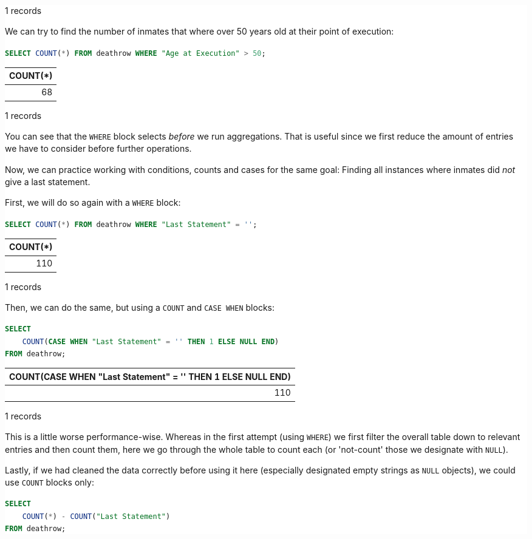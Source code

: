 1 records

We can try to find the number of inmates that where over 50 years old at their point of execution:

``` sql
SELECT COUNT(*) FROM deathrow WHERE "Age at Execution" > 50;
```

| COUNT(\*) |
|----------:|
|        68 |

1 records

You can see that the `WHERE` block selects *before* we run aggregations.
That is useful since we first reduce the amount of entries we have to consider before further operations.

Now, we can practice working with conditions, counts and cases for the same goal:
Finding all instances where inmates did *not* give a last statement.

First, we will do so again with a `WHERE` block:

``` sql
SELECT COUNT(*) FROM deathrow WHERE "Last Statement" = '';
```

| COUNT(\*) |
|----------:|
|       110 |

1 records

Then, we can do the same, but using a `COUNT` and `CASE WHEN` blocks:

``` sql
SELECT
    COUNT(CASE WHEN "Last Statement" = '' THEN 1 ELSE NULL END)
FROM deathrow;
```

| COUNT(CASE WHEN "Last Statement" = '' THEN 1 ELSE NULL END) |
|------------------------------------------------------------:|
|                                                         110 |

1 records

This is a little worse performance-wise.
Whereas in the first attempt (using `WHERE`) we first filter the overall table down to relevant entries and then count them, here we go through the whole table to count each (or 'not-count' those we designate with `NULL`).

Lastly, if we had cleaned the data correctly before using it here (especially designated empty strings as `NULL` objects), we could use `COUNT` blocks only:

``` sql
SELECT
    COUNT(*) - COUNT("Last Statement")
FROM deathrow;
```
